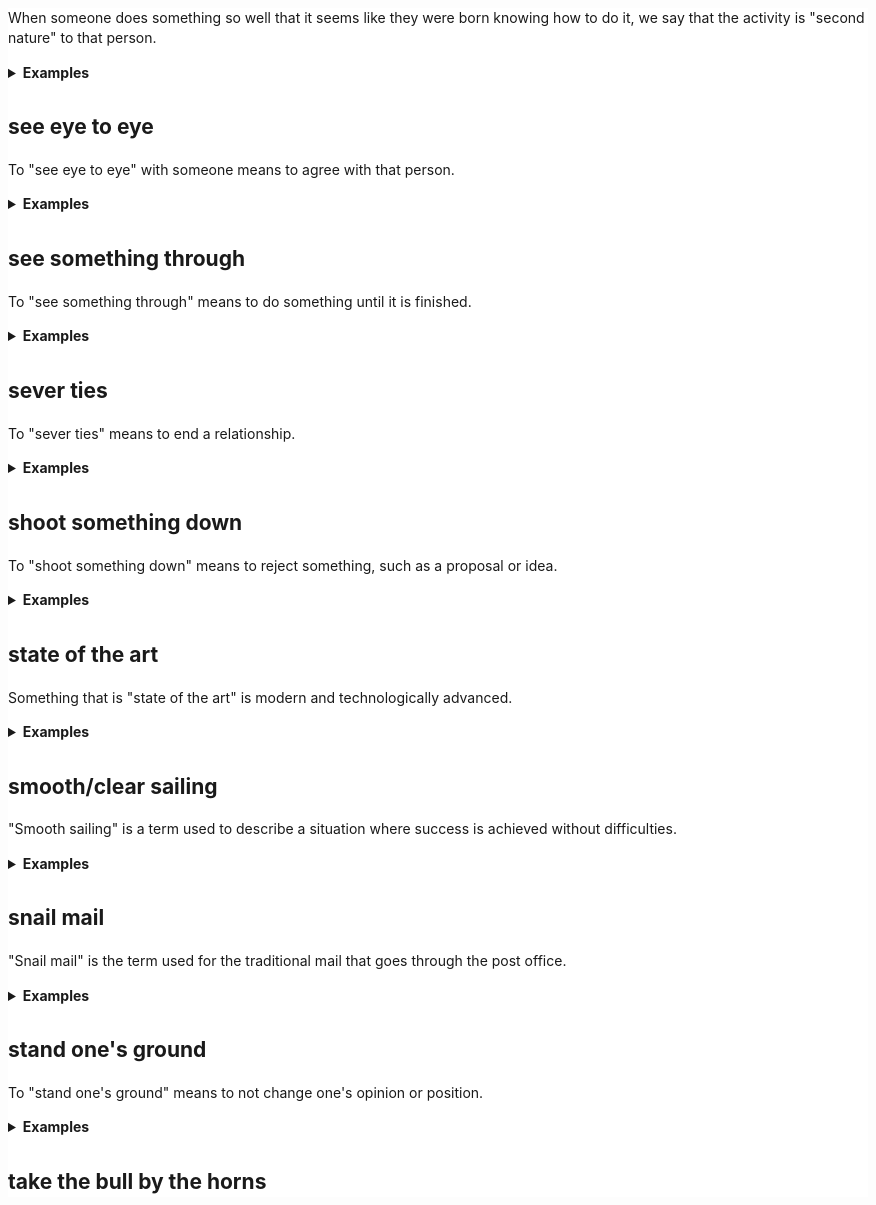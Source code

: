 When someone does something so well that it seems like they were born knowing how to do it, we say that the activity is "second nature" to that person.
<details><summary><b>Examples</b></summary></details>


## see eye to eye

To "see eye to eye" with someone means to agree with that person.
<details><summary><b>Examples</b></summary></details>

## see something through

To "see something through" means to do something until it is finished.
<details><summary><b>Examples</b></summary></details>

## sever ties

To "sever ties" means to end a relationship.
<details><summary><b>Examples</b></summary></details>


## shoot something down

To "shoot something down" means to reject something, such as a proposal or idea. 
<details><summary><b>Examples</b></summary></details>


## state of the art

Something that is "state of the art" is modern and technologically advanced.
<details><summary><b>Examples</b></summary></details>


## smooth/clear sailing

"Smooth sailing" is a term used to describe a situation where success is achieved without difficulties.
<details><summary><b>Examples</b></summary></details>


## snail mail

"Snail mail" is the term used for the traditional mail that goes through the post office.
<details><summary><b>Examples</b></summary></details>

## stand one's ground

To "stand one's ground" means to not change one's opinion or position.
<details><summary><b>Examples</b></summary></details>


## take the bull by the horns
